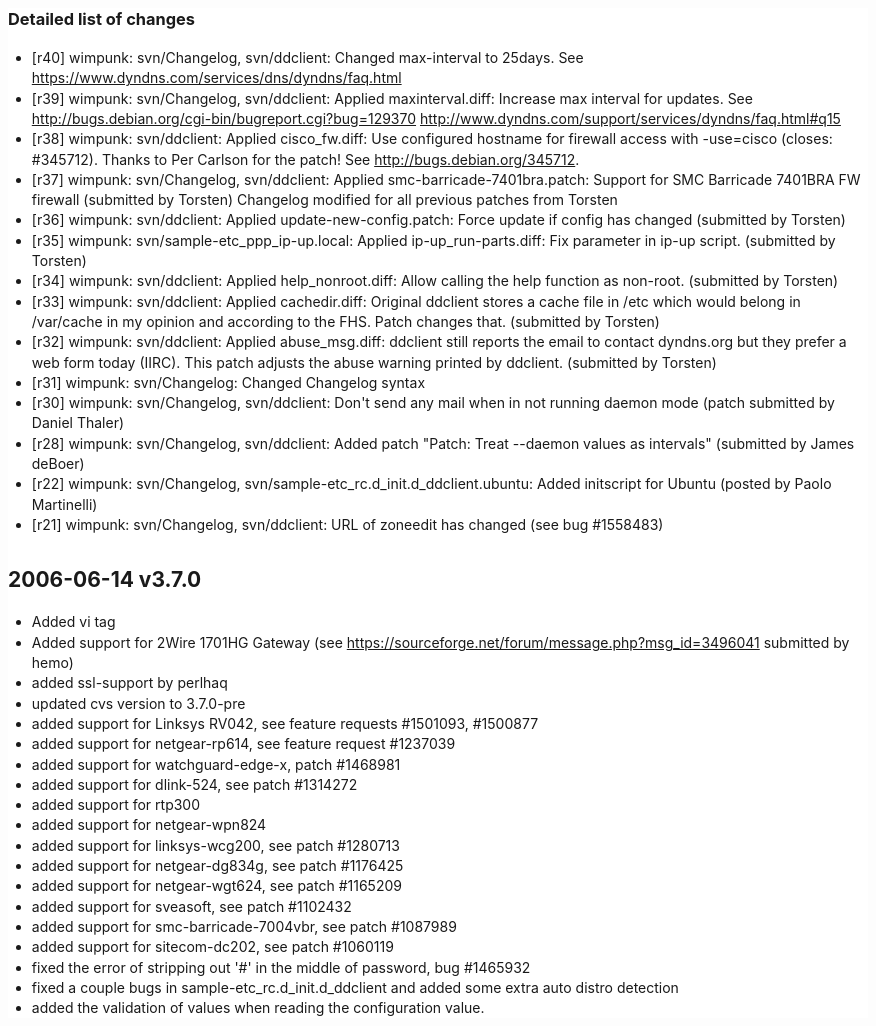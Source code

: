 ### Detailed list of changes

  * [r40] wimpunk: svn/Changelog, svn/ddclient: Changed max-interval to
    25days. See https://www.dyndns.com/services/dns/dyndns/faq.html
  * [r39] wimpunk: svn/Changelog, svn/ddclient: Applied maxinterval.diff:
    Increase max interval for updates.  See
    http://bugs.debian.org/cgi-bin/bugreport.cgi?bug=129370
    http://www.dyndns.com/support/services/dyndns/faq.html#q15
  * [r38] wimpunk: svn/ddclient: Applied cisco_fw.diff: Use configured hostname
    for firewall access with -use=cisco (closes: #345712). Thanks to Per
    Carlson for the patch!  See http://bugs.debian.org/345712.
  * [r37] wimpunk: svn/Changelog, svn/ddclient: Applied
    smc-barricade-7401bra.patch: Support for SMC Barricade 7401BRA FW firewall
    (submitted by Torsten) Changelog modified for all previous patches from
    Torsten
  * [r36] wimpunk: svn/ddclient: Applied update-new-config.patch: Force update
    if config has changed (submitted by Torsten)
  * [r35] wimpunk: svn/sample-etc_ppp_ip-up.local: Applied
    ip-up_run-parts.diff: Fix parameter in ip-up script.  (submitted by
    Torsten)
  * [r34] wimpunk: svn/ddclient: Applied help_nonroot.diff: Allow calling the
    help function as non-root.  (submitted by Torsten)
  * [r33] wimpunk: svn/ddclient: Applied cachedir.diff: Original ddclient
    stores a cache file in /etc which would belong in /var/cache in my opinion
    and according to the FHS. Patch changes that. (submitted by Torsten)
  * [r32] wimpunk: svn/ddclient: Applied abuse_msg.diff: ddclient still reports
    the email to contact dyndns.org but they prefer a web form today
    (IIRC). This patch adjusts the abuse warning printed by
    ddclient. (submitted by Torsten)
  * [r31] wimpunk: svn/Changelog: Changed Changelog syntax
  * [r30] wimpunk: svn/Changelog, svn/ddclient: Don't send any mail when in not
    running daemon mode (patch submitted by Daniel Thaler)
  * [r28] wimpunk: svn/Changelog, svn/ddclient: Added patch "Patch: Treat
    --daemon values as intervals" (submitted by James deBoer)
  * [r22] wimpunk: svn/Changelog, svn/sample-etc_rc.d_init.d_ddclient.ubuntu:
    Added initscript for Ubuntu (posted by Paolo Martinelli)
  * [r21] wimpunk: svn/Changelog, svn/ddclient: URL of zoneedit has changed
    (see bug #1558483)

## 2006-06-14 v3.7.0

  * Added vi tag
  * Added support for 2Wire 1701HG Gateway (see
    https://sourceforge.net/forum/message.php?msg_id=3496041 submitted by hemo)
  * added ssl-support by perlhaq
  * updated cvs version to 3.7.0-pre
  * added support for Linksys RV042, see feature requests #1501093, #1500877
  * added support for netgear-rp614, see feature request #1237039
  * added support for watchguard-edge-x, patch #1468981
  * added support for dlink-524, see patch #1314272
  * added support for rtp300
  * added support for netgear-wpn824
  * added support for linksys-wcg200, see patch #1280713
  * added support for netgear-dg834g, see patch #1176425
  * added support for netgear-wgt624, see patch #1165209
  * added support for sveasoft, see patch #1102432
  * added support for smc-barricade-7004vbr, see patch #1087989
  * added support for sitecom-dc202, see patch #1060119
  * fixed the error of stripping out '#' in the middle of password, bug
    #1465932
  * fixed a couple bugs in sample-etc_rc.d_init.d_ddclient and added some extra
    auto distro detection
  * added the validation of values when reading the configuration value.